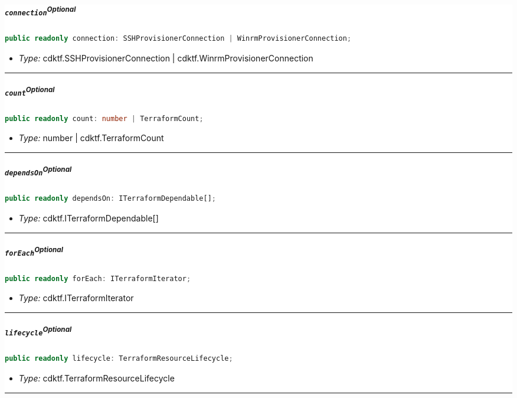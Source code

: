
##### `connection`<sup>Optional</sup> <a name="connection" id="@cdktf/provider-databricks.oboToken.OboTokenConfig.property.connection"></a>

```typescript
public readonly connection: SSHProvisionerConnection | WinrmProvisionerConnection;
```

- *Type:* cdktf.SSHProvisionerConnection | cdktf.WinrmProvisionerConnection

---

##### `count`<sup>Optional</sup> <a name="count" id="@cdktf/provider-databricks.oboToken.OboTokenConfig.property.count"></a>

```typescript
public readonly count: number | TerraformCount;
```

- *Type:* number | cdktf.TerraformCount

---

##### `dependsOn`<sup>Optional</sup> <a name="dependsOn" id="@cdktf/provider-databricks.oboToken.OboTokenConfig.property.dependsOn"></a>

```typescript
public readonly dependsOn: ITerraformDependable[];
```

- *Type:* cdktf.ITerraformDependable[]

---

##### `forEach`<sup>Optional</sup> <a name="forEach" id="@cdktf/provider-databricks.oboToken.OboTokenConfig.property.forEach"></a>

```typescript
public readonly forEach: ITerraformIterator;
```

- *Type:* cdktf.ITerraformIterator

---

##### `lifecycle`<sup>Optional</sup> <a name="lifecycle" id="@cdktf/provider-databricks.oboToken.OboTokenConfig.property.lifecycle"></a>

```typescript
public readonly lifecycle: TerraformResourceLifecycle;
```

- *Type:* cdktf.TerraformResourceLifecycle

---
